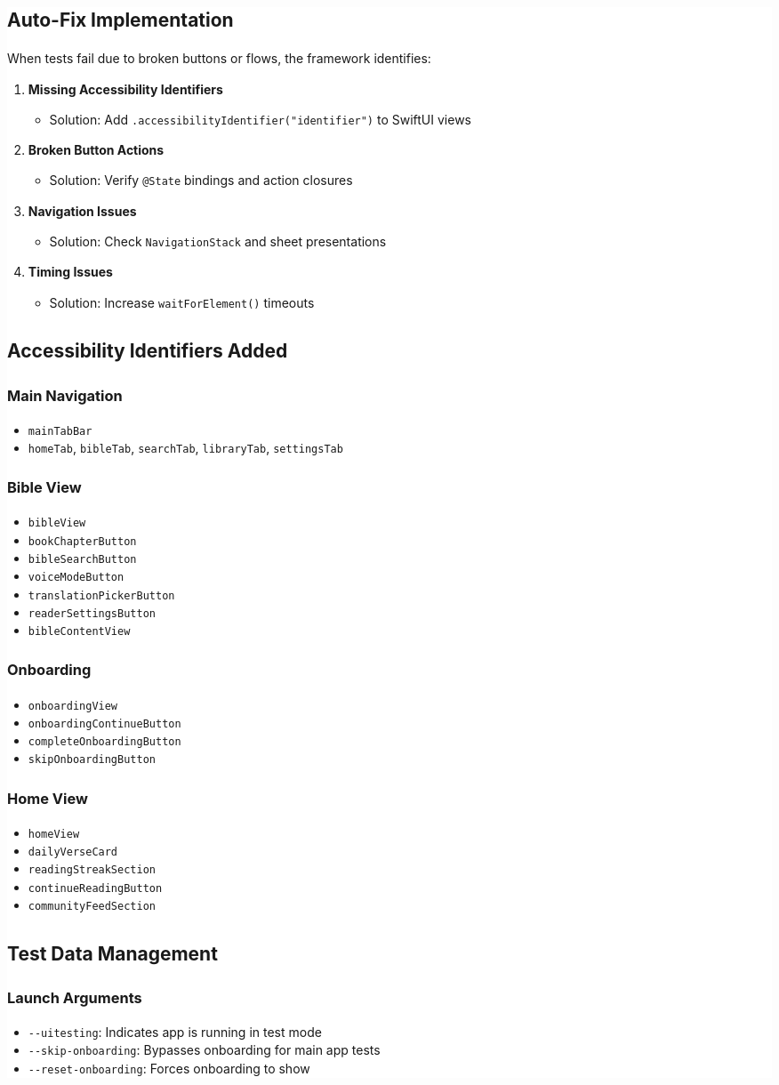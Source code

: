 ## Auto-Fix Implementation

When tests fail due to broken buttons or flows, the framework identifies:

1. **Missing Accessibility Identifiers**
   - Solution: Add `.accessibilityIdentifier("identifier")` to SwiftUI views

2. **Broken Button Actions**
   - Solution: Verify `@State` bindings and action closures

3. **Navigation Issues**
   - Solution: Check `NavigationStack` and sheet presentations

4. **Timing Issues**
   - Solution: Increase `waitForElement()` timeouts

## Accessibility Identifiers Added

### Main Navigation
- `mainTabBar`
- `homeTab`, `bibleTab`, `searchTab`, `libraryTab`, `settingsTab`

### Bible View
- `bibleView`
- `bookChapterButton`
- `bibleSearchButton`
- `voiceModeButton`
- `translationPickerButton`
- `readerSettingsButton`
- `bibleContentView`

### Onboarding
- `onboardingView`
- `onboardingContinueButton`
- `completeOnboardingButton`
- `skipOnboardingButton`

### Home View
- `homeView`
- `dailyVerseCard`
- `readingStreakSection`
- `continueReadingButton`
- `communityFeedSection`

## Test Data Management

### Launch Arguments
- `--uitesting`: Indicates app is running in test mode
- `--skip-onboarding`: Bypasses onboarding for main app tests
- `--reset-onboarding`: Forces onboarding to show
